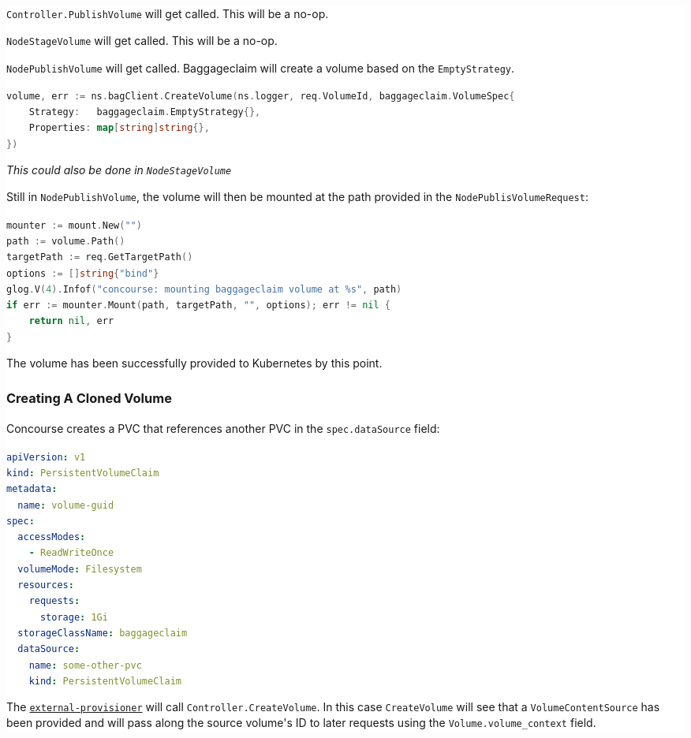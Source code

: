 `Controller.PublishVolume` will get called. This will be a no-op.

`NodeStageVolume` will get called. This will be a no-op.

`NodePublishVolume` will get called. Baggageclaim will create a volume based on the `EmptyStrategy`.

```go
volume, err := ns.bagClient.CreateVolume(ns.logger, req.VolumeId, baggageclaim.VolumeSpec{
    Strategy:   baggageclaim.EmptyStrategy{},
    Properties: map[string]string{},
})
```
_This could also be done in `NodeStageVolume`_

Still in `NodePublishVolume`, the volume will then be mounted at the path provided in the `NodePublisVolumeRequest`:

```go
mounter := mount.New("")
path := volume.Path()
targetPath := req.GetTargetPath()
options := []string{"bind"}
glog.V(4).Infof("concourse: mounting baggageclaim volume at %s", path)
if err := mounter.Mount(path, targetPath, "", options); err != nil {
    return nil, err
}
```

The volume has been successfully provided to Kubernetes by this point.

### Creating A Cloned Volume

Concourse creates a PVC that references another PVC in the `spec.dataSource` field:
```yaml
apiVersion: v1
kind: PersistentVolumeClaim
metadata:
  name: volume-guid
spec:
  accessModes:
    - ReadWriteOnce
  volumeMode: Filesystem
  resources:
    requests:
      storage: 1Gi
  storageClassName: baggageclaim
  dataSource:
    name: some-other-pvc
    kind: PersistentVolumeClaim
```

The [`external-provisioner`](https://github.com/kubernetes-csi/external-provisioner) will call `Controller.CreateVolume`. In this case `CreateVolume` will see that a `VolumeContentSource` has been provided and will pass along the source volume's ID to later requests using the `Volume.volume_context` field.
